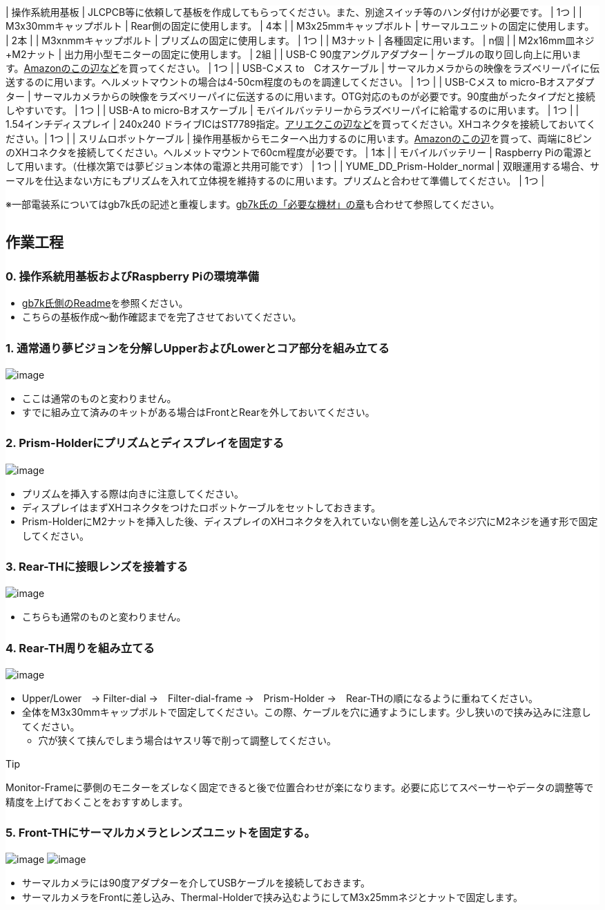 | 操作系統用基板 | JLCPCB等に依頼して基板を作成してもらってください。また、別途スイッチ等のハンダ付けが必要です。 | 1つ |
| M3x30mmキャップボルト | Rear側の固定に使用します。 | 4本 |
| M3x25mmキャップボルト | サーマルユニットの固定に使用します。 | 2本 |
| M3xnmmキャップボルト | プリズムの固定に使用します。 | 1つ |
| M3ナット | 各種固定に用います。 | n個 |
| M2x16mm皿ネジ+M2ナット | 出力用小型モニターの固定に使用します。 | 2組 |
| USB-C 90度アングルアダプター | ケーブルの取り回し向上に用います。[Amazonのこの辺など](https://amzn.asia/d/7SX1Yx4)を買ってください。 | 1つ |
| USB-Cメス to　Cオスケーブル | サーマルカメラからの映像をラズベリーパイに伝送するのに用います。ヘルメットマウントの場合は4-50cm程度のものを調達してください。 | 1つ |
| USB-Cメス to micro-Bオスアダプター | サーマルカメラからの映像をラズベリーパイに伝送するのに用います。OTG対応のものが必要です。90度曲がったタイプだと接続しやすいです。 | 1つ |
| USB-A to micro-Bオスケーブル | モバイルバッテリーからラズベリーパイに給電するのに用います。 | 1つ |
| 1.54インチディスプレイ | 240x240 ドライブICはST7789指定。[アリエクこの辺など](https://ja.aliexpress.com/item/1005005810192385.html)を買ってください。XHコネクタを接続しておいてください。| 1つ |
| スリムロボットケーブル | 操作用基板からモニターへ出力するのに用います。[Amazonのこの辺](https://www.amazon.co.jp/dp/B01HARB72A)を買って、両端に8ピンのXHコネクタを接続してください。ヘルメットマウントで60cm程度が必要です。 | 1本 |
| モバイルバッテリー | Raspberry Piの電源として用います。（仕様次第では夢ビジョン本体の電源と共用可能です） | 1つ |
| YUME_DD_Prism-Holder_normal | 双眼運用する場合、サーマルを仕込まない方にもプリズムを入れて立体視を維持するのに用います。プリズムと合わせて準備してください。 | 1つ |

※一部電装系についてはgb7k氏の記述と重複します。[gb7k氏の「必要な機材」の章](https://github.com/gb7k/Day_Dream-Yume_Thermal-#%E5%BF%85%E8%A6%81%E3%81%AA%E6%A9%9F%E6%9D%90)も合わせて参照してください。

## 作業工程
### 0. 操作系統用基板およびRaspberry Piの環境準備
  - [gb7k氏側のReadme](https://github.com/gb7k/Day_Dream-Yume_Thermal-)を参照ください。
  - こちらの基板作成〜動作確認までを完了させておいてください。
### 1. 通常通り夢ビジョンを分解しUpperおよびLowerとコア部分を組み立てる
![image](https://github.com/Qoo622/3D-print/assets/65710525/362d1e66-35fd-4711-8e4e-4c49714d07a2)
  - ここは通常のものと変わりません。  
  - すでに組み立て済みのキットがある場合はFrontとRearを外しておいてください。
### 2. Prism-Holderにプリズムとディスプレイを固定する
![image](https://github.com/Qoo622/3D-print/assets/65710525/1bcc80bf-b410-4669-8b07-35e51f8decbc)
  - プリズムを挿入する際は向きに注意してください。
  - ディスプレイはまずXHコネクタをつけたロボットケーブルをセットしておきます。
  - Prism-HolderにM2ナットを挿入した後、ディスプレイのXHコネクタを入れていない側を差し込んでネジ穴にM2ネジを通す形で固定してください。
### 3. Rear-THに接眼レンズを接着する
![image](https://github.com/Qoo622/3D-print/assets/65710525/de496d26-33b4-40af-aa00-9a5d25b6970f)
  - こちらも通常のものと変わりません。
### 4. Rear-TH周りを組み立てる
![image](https://github.com/Qoo622/3D-print/assets/65710525/7d938bff-e2de-4993-a814-869a28025123)
  - Upper/Lower　→ Filter-dial →　Filter-dial-frame →　Prism-Holder →　Rear-THの順になるように重ねてください。
  - 全体をM3x30mmキャップボルトで固定してください。この際、ケーブルを穴に通すようにします。少し狭いので挟み込みに注意してください。
    - 穴が狭くて挟んでしまう場合はヤスリ等で削って調整してください。
> [!TIP]
> Monitor-Frameに夢側のモニターをズレなく固定できると後で位置合わせが楽になります。必要に応じてスペーサーやデータの調整等で精度を上げておくことをおすすめします。
### 5. Front-THにサーマルカメラとレンズユニットを固定する。
![image](https://github.com/Qoo622/3D-print/assets/65710525/a190c29a-debe-43bb-847b-2d06ff8b967e)
![image](https://github.com/Qoo622/3D-print/assets/65710525/ccdb1828-2892-4b29-9318-9726df47663d)
  - サーマルカメラには90度アダプターを介してUSBケーブルを接続しておきます。
  - サーマルカメラをFrontに差し込み、Thermal-Holderで挟み込むようにしてM3x25mmネジとナットで固定します。